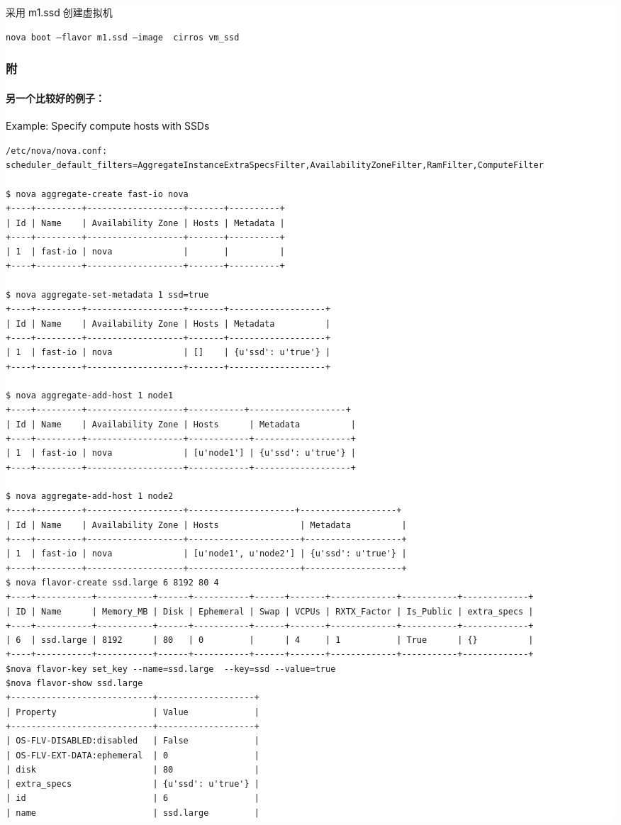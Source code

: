 采用 m1.ssd 创建虚拟机
```
nova boot –flavor m1.ssd –image  cirros vm_ssd
```

### 附
#### 另一个比较好的例子：

Example: Specify compute hosts with SSDs

```
/etc/nova/nova.conf:
scheduler_default_filters=AggregateInstanceExtraSpecsFilter,AvailabilityZoneFilter,RamFilter,ComputeFilter

$ nova aggregate-create fast-io nova
+----+---------+-------------------+-------+----------+
| Id | Name    | Availability Zone | Hosts | Metadata |
+----+---------+-------------------+-------+----------+
| 1  | fast-io | nova              |       |          |
+----+---------+-------------------+-------+----------+

$ nova aggregate-set-metadata 1 ssd=true
+----+---------+-------------------+-------+-------------------+
| Id | Name    | Availability Zone | Hosts | Metadata          |
+----+---------+-------------------+-------+-------------------+
| 1  | fast-io | nova              | []    | {u'ssd': u'true'} |
+----+---------+-------------------+-------+-------------------+

$ nova aggregate-add-host 1 node1
+----+---------+-------------------+-----------+-------------------+
| Id | Name    | Availability Zone | Hosts      | Metadata          |
+----+---------+-------------------+------------+-------------------+
| 1  | fast-io | nova              | [u'node1'] | {u'ssd': u'true'} |
+----+---------+-------------------+------------+-------------------+

$ nova aggregate-add-host 1 node2
+----+---------+-------------------+---------------------+-------------------+
| Id | Name    | Availability Zone | Hosts                | Metadata          |
+----+---------+-------------------+----------------------+-------------------+
| 1  | fast-io | nova              | [u'node1', u'node2'] | {u'ssd': u'true'} |
+----+---------+-------------------+----------------------+-------------------+
$ nova flavor-create ssd.large 6 8192 80 4
+----+-----------+-----------+------+-----------+------+-------+-------------+-----------+-------------+
| ID | Name      | Memory_MB | Disk | Ephemeral | Swap | VCPUs | RXTX_Factor | Is_Public | extra_specs |
+----+-----------+-----------+------+-----------+------+-------+-------------+-----------+-------------+
| 6  | ssd.large | 8192      | 80   | 0         |      | 4     | 1           | True      | {}          |
+----+-----------+-----------+------+-----------+------+-------+-------------+-----------+-------------+
$nova flavor-key set_key --name=ssd.large  --key=ssd --value=true
$nova flavor-show ssd.large
+----------------------------+-------------------+
| Property                   | Value             |
+----------------------------+-------------------+
| OS-FLV-DISABLED:disabled   | False             |
| OS-FLV-EXT-DATA:ephemeral  | 0                 |
| disk                       | 80                |
| extra_specs                | {u'ssd': u'true'} |
| id                         | 6                 |
| name                       | ssd.large         |
```